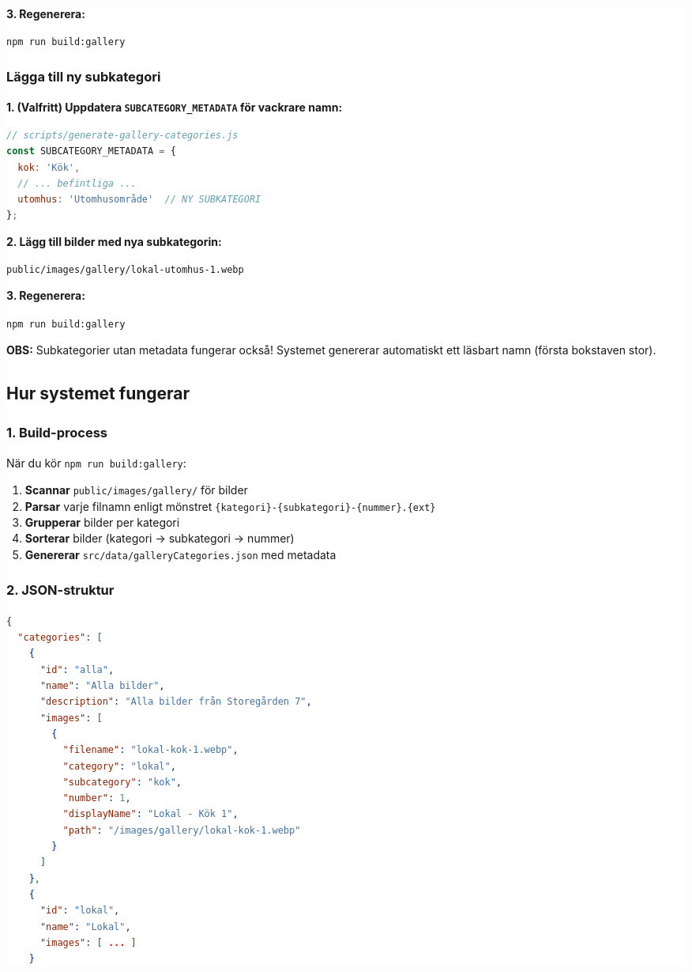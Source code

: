 **3. Regenerera:**
```bash
npm run build:gallery
```

### Lägga till ny subkategori

**1. (Valfritt) Uppdatera `SUBCATEGORY_METADATA` för vackrare namn:**
```javascript
// scripts/generate-gallery-categories.js
const SUBCATEGORY_METADATA = {
  kok: 'Kök',
  // ... befintliga ...
  utomhus: 'Utomhusområde'  // NY SUBKATEGORI
};
```

**2. Lägg till bilder med nya subkategorin:**
```
public/images/gallery/lokal-utomhus-1.webp
```

**3. Regenerera:**
```bash
npm run build:gallery
```

**OBS:** Subkategorier utan metadata fungerar också! Systemet genererar automatiskt ett läsbart namn (första bokstaven stor).

## Hur systemet fungerar

### 1. Build-process

När du kör `npm run build:gallery`:

1. **Scannar** `public/images/gallery/` för bilder
2. **Parsar** varje filnamn enligt mönstret `{kategori}-{subkategori}-{nummer}.{ext}`
3. **Grupperar** bilder per kategori
4. **Sorterar** bilder (kategori → subkategori → nummer)
5. **Genererar** `src/data/galleryCategories.json` med metadata

### 2. JSON-struktur

```json
{
  "categories": [
    {
      "id": "alla",
      "name": "Alla bilder",
      "description": "Alla bilder från Storegården 7",
      "images": [
        {
          "filename": "lokal-kok-1.webp",
          "category": "lokal",
          "subcategory": "kok",
          "number": 1,
          "displayName": "Lokal - Kök 1",
          "path": "/images/gallery/lokal-kok-1.webp"
        }
      ]
    },
    {
      "id": "lokal",
      "name": "Lokal",
      "images": [ ... ]
    }
```